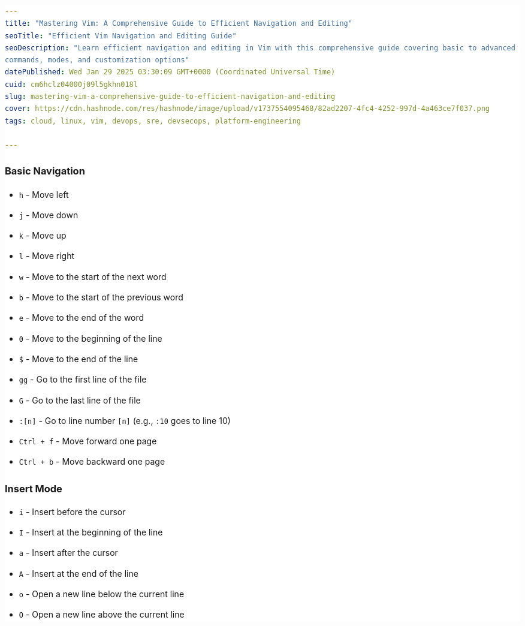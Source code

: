 ```yaml
---
title: "Mastering Vim: A Comprehensive Guide to Efficient Navigation and Editing"
seoTitle: "Efficient Vim Navigation and Editing Guide"
seoDescription: "Learn efficient navigation and editing in Vim with this comprehensive guide covering basic to advanced commands, modes, and customization options"
datePublished: Wed Jan 29 2025 03:30:09 GMT+0000 (Coordinated Universal Time)
cuid: cm6hclz04000j09l5gkhn018l
slug: mastering-vim-a-comprehensive-guide-to-efficient-navigation-and-editing
cover: https://cdn.hashnode.com/res/hashnode/image/upload/v1737554095468/82ad2207-4fc4-4252-997d-4a463ce7f037.png
tags: cloud, linux, vim, devops, sre, devsecops, platform-engineering

---
```


### **Basic Navigation**

* `h` - Move left
    
* `j` - Move down
    
* `k` - Move up
    
* `l` - Move right
    
* `w` - Move to the start of the next word
    
* `b` - Move to the start of the previous word
    
* `e` - Move to the end of the word
    
* `0` - Move to the beginning of the line
    
* `$` - Move to the end of the line
    
* `gg` - Go to the first line of the file
    
* `G` - Go to the last line of the file
    
* `:[n]` - Go to line number `[n]` (e.g., `:10` goes to line 10)
    
* `Ctrl + f` - Move forward one page
    
* `Ctrl + b` - Move backward one page
    

### **Insert Mode**

* `i` - Insert before the cursor
    
* `I` - Insert at the beginning of the line
    
* `a` - Insert after the cursor
    
* `A` - Insert at the end of the line
    
* `o` - Open a new line below the current line
    
* `O` - Open a new line above the current line
    
